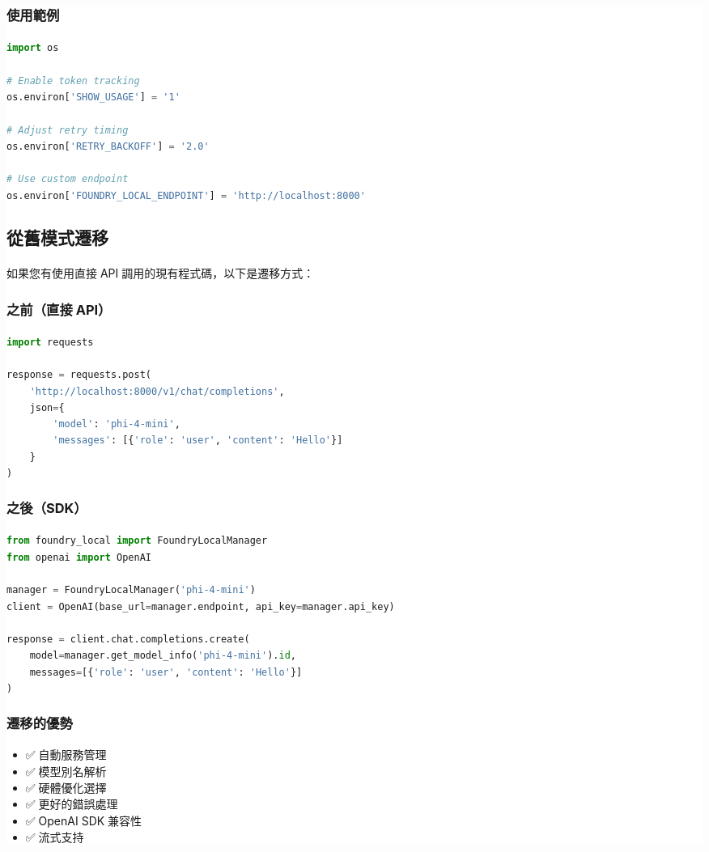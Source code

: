 ### 使用範例

```python
import os

# Enable token tracking
os.environ['SHOW_USAGE'] = '1'

# Adjust retry timing
os.environ['RETRY_BACKOFF'] = '2.0'

# Use custom endpoint
os.environ['FOUNDRY_LOCAL_ENDPOINT'] = 'http://localhost:8000'
```

## 從舊模式遷移

如果您有使用直接 API 調用的現有程式碼，以下是遷移方式：

### 之前（直接 API）
```python
import requests

response = requests.post(
    'http://localhost:8000/v1/chat/completions',
    json={
        'model': 'phi-4-mini',
        'messages': [{'role': 'user', 'content': 'Hello'}]
    }
)
```

### 之後（SDK）
```python
from foundry_local import FoundryLocalManager
from openai import OpenAI

manager = FoundryLocalManager('phi-4-mini')
client = OpenAI(base_url=manager.endpoint, api_key=manager.api_key)

response = client.chat.completions.create(
    model=manager.get_model_info('phi-4-mini').id,
    messages=[{'role': 'user', 'content': 'Hello'}]
)
```

### 遷移的優勢
- ✅ 自動服務管理
- ✅ 模型別名解析
- ✅ 硬體優化選擇
- ✅ 更好的錯誤處理
- ✅ OpenAI SDK 兼容性
- ✅ 流式支持
